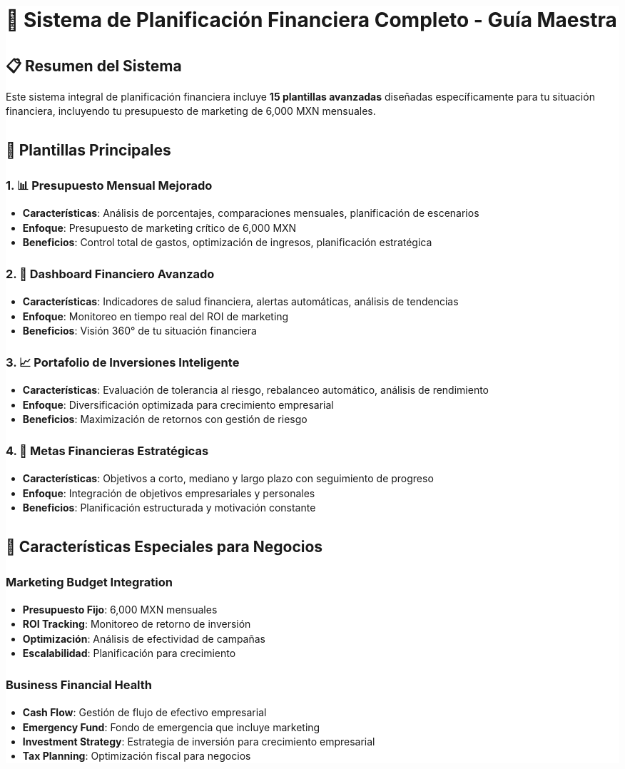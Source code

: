 # 🚀 Sistema de Planificación Financiera Completo - Guía Maestra

## 📋 Resumen del Sistema

Este sistema integral de planificación financiera incluye **15 plantillas avanzadas** diseñadas específicamente para tu situación financiera, incluyendo tu presupuesto de marketing de 6,000 MXN mensuales.

## 🎯 Plantillas Principales

### 1. 📊 Presupuesto Mensual Mejorado
- **Características**: Análisis de porcentajes, comparaciones mensuales, planificación de escenarios
- **Enfoque**: Presupuesto de marketing crítico de 6,000 MXN
- **Beneficios**: Control total de gastos, optimización de ingresos, planificación estratégica

### 2. 🚀 Dashboard Financiero Avanzado
- **Características**: Indicadores de salud financiera, alertas automáticas, análisis de tendencias
- **Enfoque**: Monitoreo en tiempo real del ROI de marketing
- **Beneficios**: Visión 360° de tu situación financiera

### 3. 📈 Portafolio de Inversiones Inteligente
- **Características**: Evaluación de tolerancia al riesgo, rebalanceo automático, análisis de rendimiento
- **Enfoque**: Diversificación optimizada para crecimiento empresarial
- **Beneficios**: Maximización de retornos con gestión de riesgo

### 4. 🎯 Metas Financieras Estratégicas
- **Características**: Objetivos a corto, mediano y largo plazo con seguimiento de progreso
- **Enfoque**: Integración de objetivos empresariales y personales
- **Beneficios**: Planificación estructurada y motivación constante

## 💼 Características Especiales para Negocios

### Marketing Budget Integration
- **Presupuesto Fijo**: 6,000 MXN mensuales
- **ROI Tracking**: Monitoreo de retorno de inversión
- **Optimización**: Análisis de efectividad de campañas
- **Escalabilidad**: Planificación para crecimiento

### Business Financial Health
- **Cash Flow**: Gestión de flujo de efectivo empresarial
- **Emergency Fund**: Fondo de emergencia que incluye marketing
- **Investment Strategy**: Estrategia de inversión para crecimiento empresarial
- **Tax Planning**: Optimización fiscal para negocios
